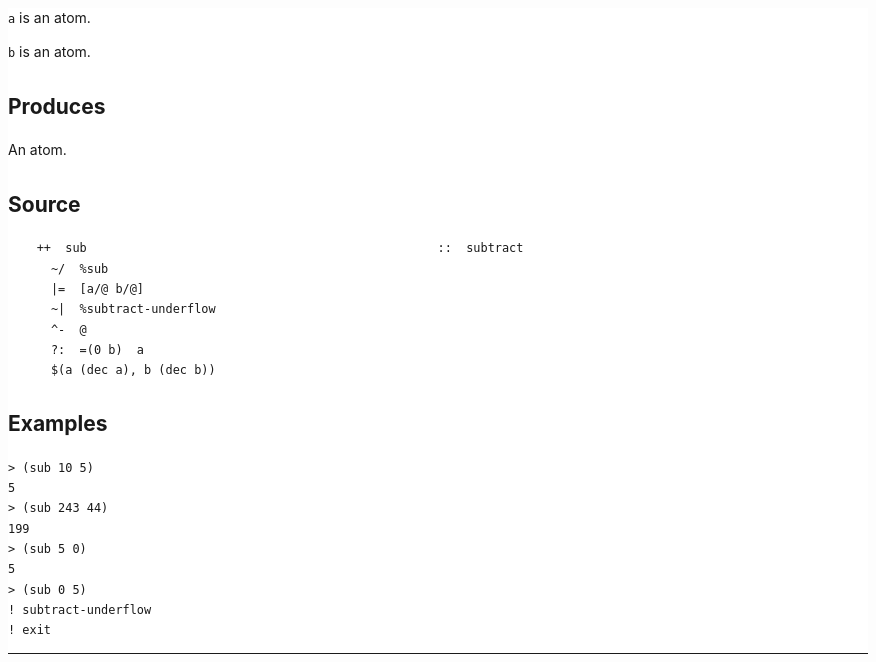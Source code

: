 `a` is an atom.

`b` is an atom.

Produces
--------

An atom.

Source
------

        ++  sub                                                 ::  subtract
          ~/  %sub
          |=  [a/@ b/@]
          ~|  %subtract-underflow
          ^-  @
          ?:  =(0 b)  a
          $(a (dec a), b (dec b))

Examples
--------

    > (sub 10 5)
    5
    > (sub 243 44)
    199
    > (sub 5 0)
    5
    > (sub 0 5)
    ! subtract-underflow
    ! exit



***
